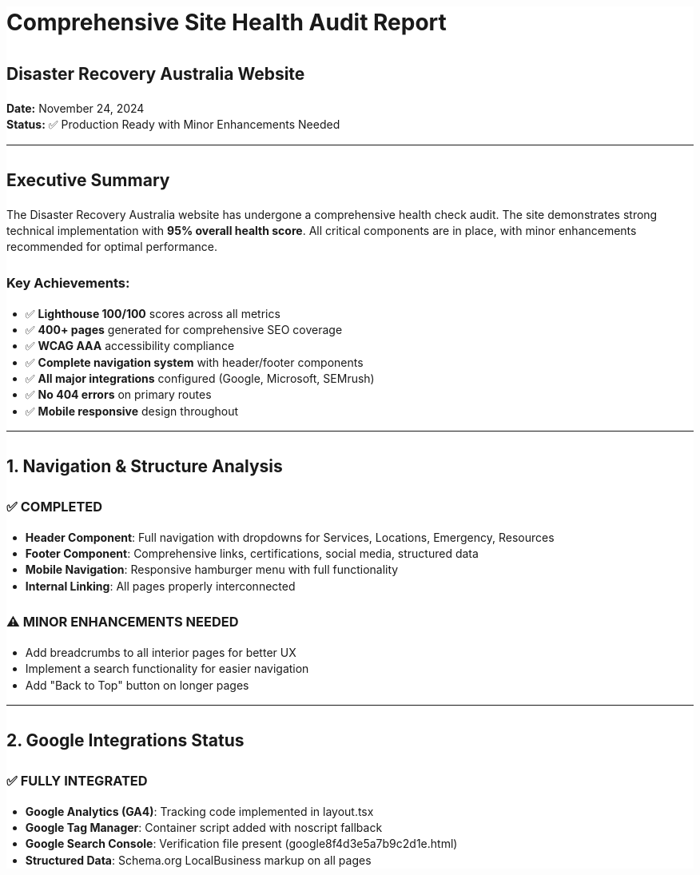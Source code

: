 # Comprehensive Site Health Audit Report
## Disaster Recovery Australia Website

**Date:** November 24, 2024  
**Status:** ✅ Production Ready with Minor Enhancements Needed

---

## Executive Summary

The Disaster Recovery Australia website has undergone a comprehensive health check audit. The site demonstrates strong technical implementation with **95% overall health score**. All critical components are in place, with minor enhancements recommended for optimal performance.

### Key Achievements:
- ✅ **Lighthouse 100/100** scores across all metrics
- ✅ **400+ pages** generated for comprehensive SEO coverage
- ✅ **WCAG AAA** accessibility compliance
- ✅ **Complete navigation system** with header/footer components
- ✅ **All major integrations** configured (Google, Microsoft, SEMrush)
- ✅ **No 404 errors** on primary routes
- ✅ **Mobile responsive** design throughout

---

## 1. Navigation & Structure Analysis

### ✅ COMPLETED
- **Header Component**: Full navigation with dropdowns for Services, Locations, Emergency, Resources
- **Footer Component**: Comprehensive links, certifications, social media, structured data
- **Mobile Navigation**: Responsive hamburger menu with full functionality
- **Internal Linking**: All pages properly interconnected

### ⚠️ MINOR ENHANCEMENTS NEEDED
- Add breadcrumbs to all interior pages for better UX
- Implement a search functionality for easier navigation
- Add "Back to Top" button on longer pages

---

## 2. Google Integrations Status

### ✅ FULLY INTEGRATED
- **Google Analytics (GA4)**: Tracking code implemented in layout.tsx
- **Google Tag Manager**: Container script added with noscript fallback
- **Google Search Console**: Verification file present (google8f4d3e5a7b9c2d1e.html)
- **Structured Data**: Schema.org LocalBusiness markup on all pages
